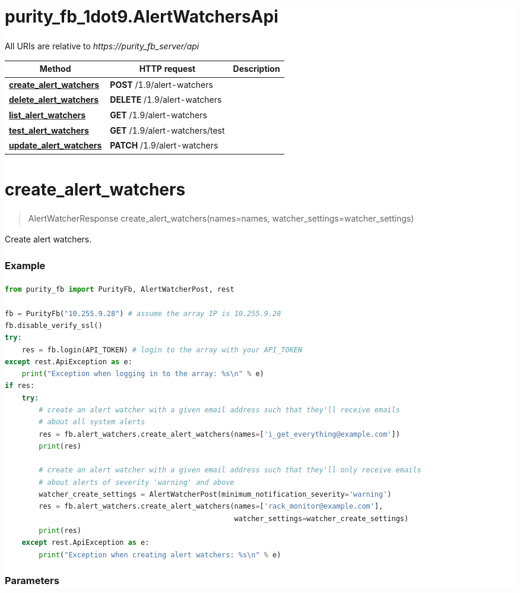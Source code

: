 # purity_fb_1dot9.AlertWatchersApi

All URIs are relative to *https://purity_fb_server/api*

Method | HTTP request | Description
------------- | ------------- | -------------
[**create_alert_watchers**](AlertWatchersApi.md#create_alert_watchers) | **POST** /1.9/alert-watchers | 
[**delete_alert_watchers**](AlertWatchersApi.md#delete_alert_watchers) | **DELETE** /1.9/alert-watchers | 
[**list_alert_watchers**](AlertWatchersApi.md#list_alert_watchers) | **GET** /1.9/alert-watchers | 
[**test_alert_watchers**](AlertWatchersApi.md#test_alert_watchers) | **GET** /1.9/alert-watchers/test | 
[**update_alert_watchers**](AlertWatchersApi.md#update_alert_watchers) | **PATCH** /1.9/alert-watchers | 


# **create_alert_watchers**
> AlertWatcherResponse create_alert_watchers(names=names, watcher_settings=watcher_settings)



Create alert watchers.

### Example 
```python
from purity_fb import PurityFb, AlertWatcherPost, rest

fb = PurityFb("10.255.9.28") # assume the array IP is 10.255.9.28
fb.disable_verify_ssl()
try:
    res = fb.login(API_TOKEN) # login to the array with your API_TOKEN
except rest.ApiException as e:
    print("Exception when logging in to the array: %s\n" % e)
if res:
    try:
        # create an alert watcher with a given email address such that they'll receive emails
        # about all system alerts
        res = fb.alert_watchers.create_alert_watchers(names=['i_get_everything@example.com'])
        print(res)

        # create an alert watcher with a given email address such that they'll only receive emails
        # about alerts of severity 'warning' and above
        watcher_create_settings = AlertWatcherPost(minimum_notification_severity='warning')
        res = fb.alert_watchers.create_alert_watchers(names=['rack_monitor@example.com'],
                                                      watcher_settings=watcher_create_settings)
        print(res)
    except rest.ApiException as e:
        print("Exception when creating alert watchers: %s\n" % e)
```

### Parameters
